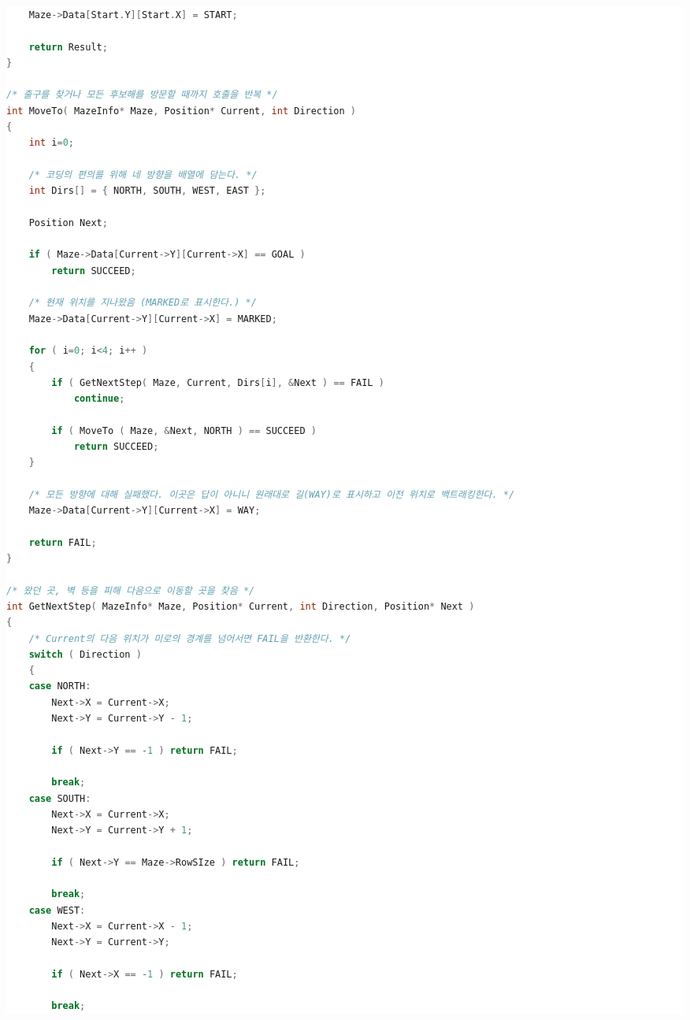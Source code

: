 ```c
    Maze->Data[Start.Y][Start.X] = START;

    return Result;
}

/* 출구를 찾거나 모든 후보해를 방문할 때까지 호출을 반복 */
int MoveTo( MazeInfo* Maze, Position* Current, int Direction )
{
    int i=0;

    /* 코딩의 편의를 위해 네 방향을 배열에 담는다. */
    int Dirs[] = { NORTH, SOUTH, WEST, EAST };

    Position Next;

    if ( Maze->Data[Current->Y][Current->X] == GOAL )     
        return SUCCEED;

    /* 현재 위치를 지나왔음 (MARKED로 표시한다.) */
    Maze->Data[Current->Y][Current->X] = MARKED;

    for ( i=0; i<4; i++ )
    {
        if ( GetNextStep( Maze, Current, Dirs[i], &Next ) == FAIL )
            continue;

        if ( MoveTo ( Maze, &Next, NORTH ) == SUCCEED )  
            return SUCCEED;
    }
    
    /* 모든 방향에 대해 실패했다. 이곳은 답이 아니니 원래대로 길(WAY)로 표시하고 이전 위치로 백트래킹한다. */
    Maze->Data[Current->Y][Current->X] = WAY;

    return FAIL;
}

/* 왔던 곳, 벽 등을 피해 다음으로 이동할 곳을 찾음 */
int GetNextStep( MazeInfo* Maze, Position* Current, int Direction, Position* Next )
{
    /* Current의 다음 위치가 미로의 경계를 넘어서면 FAIL을 반환한다. */
    switch ( Direction )
    {
    case NORTH:
        Next->X = Current->X;
        Next->Y = Current->Y - 1;

        if ( Next->Y == -1 ) return FAIL;

        break;
    case SOUTH:
        Next->X = Current->X;
        Next->Y = Current->Y + 1;

        if ( Next->Y == Maze->RowSIze ) return FAIL;

        break;
    case WEST:
        Next->X = Current->X - 1;
        Next->Y = Current->Y;

        if ( Next->X == -1 ) return FAIL;
        
        break;
```